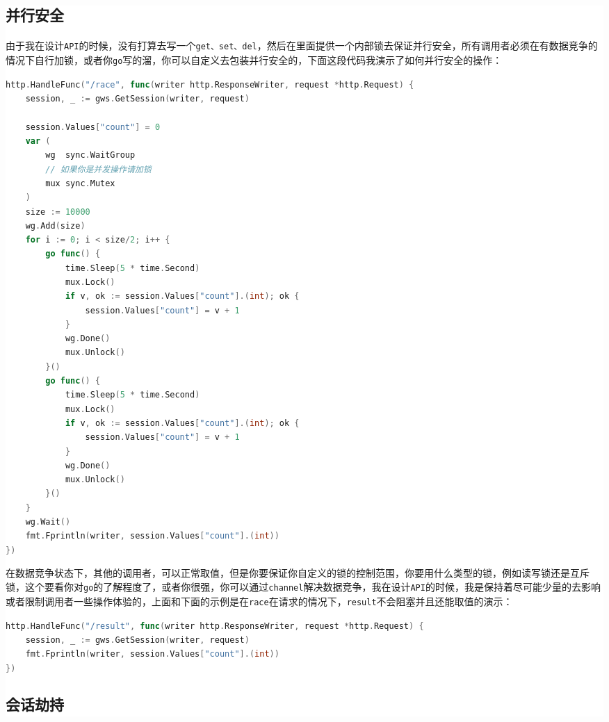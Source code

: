 
## 并行安全
由于我在设计`API`的时候，没有打算去写一个`get、set、del`，然后在里面提供一个内部锁去保证并行安全，所有调用者必须在有数据竞争的情况下自行加锁，或者你`go`写的溜，你可以自定义去包装并行安全的，下面这段代码我演示了如何并行安全的操作：
```go
http.HandleFunc("/race", func(writer http.ResponseWriter, request *http.Request) {
    session, _ := gws.GetSession(writer, request)

    session.Values["count"] = 0
    var (
        wg  sync.WaitGroup
        // 如果你是并发操作请加锁
        mux sync.Mutex
    )
    size := 10000
    wg.Add(size)
    for i := 0; i < size/2; i++ {
        go func() {
            time.Sleep(5 * time.Second)
            mux.Lock()
            if v, ok := session.Values["count"].(int); ok {
                session.Values["count"] = v + 1
            }
            wg.Done()
            mux.Unlock()
        }()
        go func() {
            time.Sleep(5 * time.Second)
            mux.Lock()
            if v, ok := session.Values["count"].(int); ok {
                session.Values["count"] = v + 1
            }
            wg.Done()
            mux.Unlock()
        }()
    }
    wg.Wait()
    fmt.Fprintln(writer, session.Values["count"].(int))
})
```
在数据竞争状态下，其他的调用者，可以正常取值，但是你要保证你自定义的锁的控制范围，你要用什么类型的锁，例如读写锁还是互斥锁，这个要看你对`go`的了解程度了，或者你很强，你可以通过`channel`解决数据竞争，我在设计`API`的时候，我是保持着尽可能少量的去影响或者限制调用者一些操作体验的，上面和下面的示例是在`race`在请求的情况下，`result`不会阻塞并且还能取值的演示：

```go
http.HandleFunc("/result", func(writer http.ResponseWriter, request *http.Request) {
    session, _ := gws.GetSession(writer, request)
    fmt.Fprintln(writer, session.Values["count"].(int))
})
```


## 会话劫持

